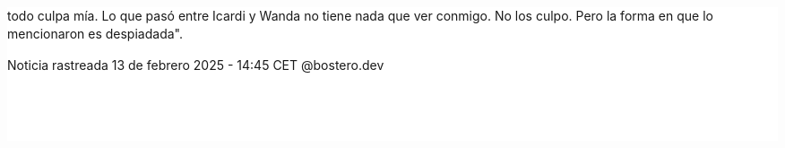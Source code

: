 todo culpa mía. Lo que pasó entre Icardi y Wanda no tiene nada que ver conmigo. No los culpo. Pero la forma en que lo mencionaron es despiadada".</p><div class='info_rastreador text-muted'><p class='text-muted post-date-font mt-3 mb-2'>Noticia rastreada 13 de febrero  2025  -  14:45 CET @bostero.dev</p></div>
<div style='height: 60px;'></div>
</html>
